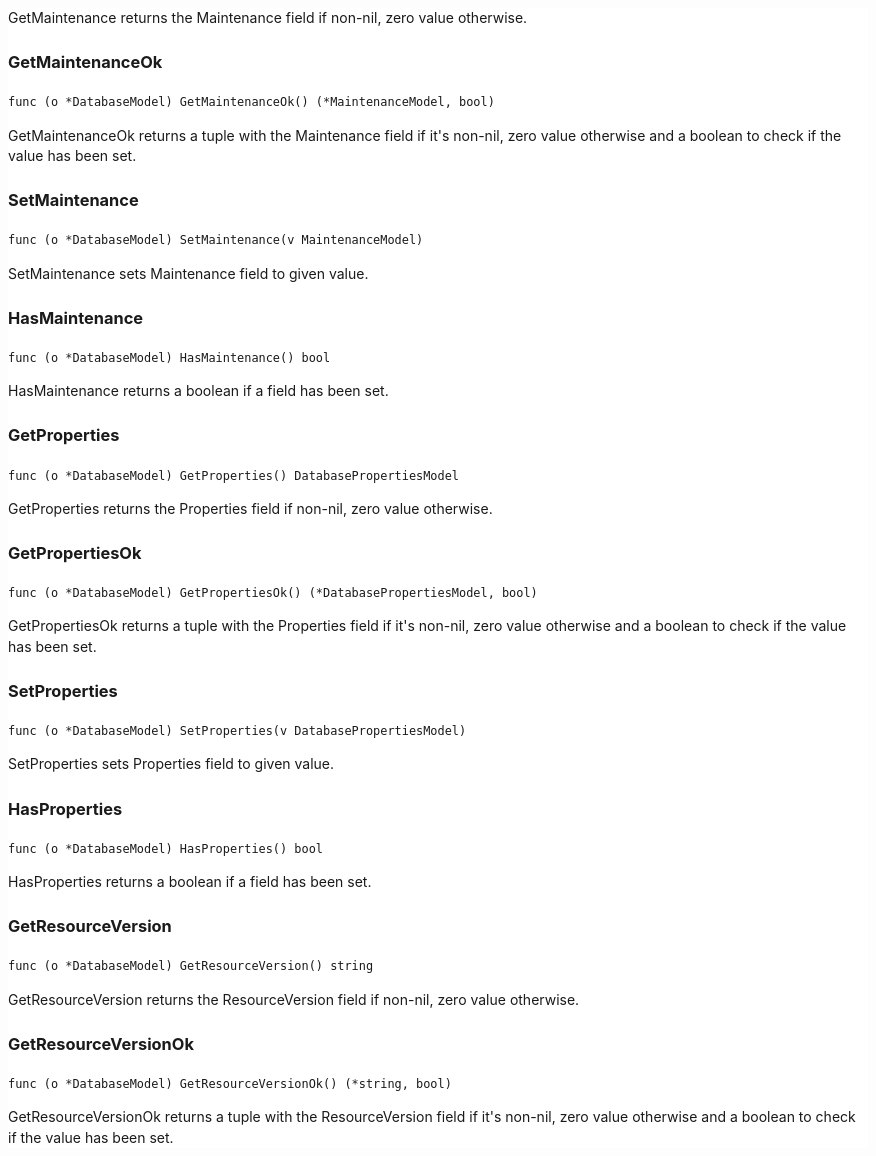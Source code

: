 GetMaintenance returns the Maintenance field if non-nil, zero value otherwise.

### GetMaintenanceOk

`func (o *DatabaseModel) GetMaintenanceOk() (*MaintenanceModel, bool)`

GetMaintenanceOk returns a tuple with the Maintenance field if it's non-nil, zero value otherwise
and a boolean to check if the value has been set.

### SetMaintenance

`func (o *DatabaseModel) SetMaintenance(v MaintenanceModel)`

SetMaintenance sets Maintenance field to given value.

### HasMaintenance

`func (o *DatabaseModel) HasMaintenance() bool`

HasMaintenance returns a boolean if a field has been set.

### GetProperties

`func (o *DatabaseModel) GetProperties() DatabasePropertiesModel`

GetProperties returns the Properties field if non-nil, zero value otherwise.

### GetPropertiesOk

`func (o *DatabaseModel) GetPropertiesOk() (*DatabasePropertiesModel, bool)`

GetPropertiesOk returns a tuple with the Properties field if it's non-nil, zero value otherwise
and a boolean to check if the value has been set.

### SetProperties

`func (o *DatabaseModel) SetProperties(v DatabasePropertiesModel)`

SetProperties sets Properties field to given value.

### HasProperties

`func (o *DatabaseModel) HasProperties() bool`

HasProperties returns a boolean if a field has been set.

### GetResourceVersion

`func (o *DatabaseModel) GetResourceVersion() string`

GetResourceVersion returns the ResourceVersion field if non-nil, zero value otherwise.

### GetResourceVersionOk

`func (o *DatabaseModel) GetResourceVersionOk() (*string, bool)`

GetResourceVersionOk returns a tuple with the ResourceVersion field if it's non-nil, zero value otherwise
and a boolean to check if the value has been set.
